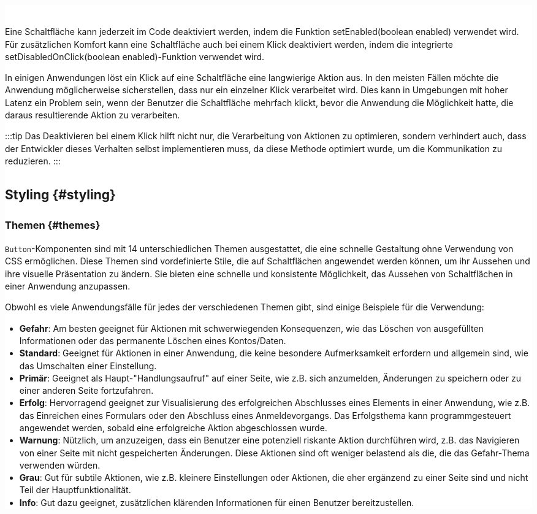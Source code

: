 <ComponentDemo 
path='/webforj/buttondisable?' 
javaE='https://raw.githubusercontent.com/webforj/webforj-documentation/refs/heads/main/src/main/java/com/webforj/samples/views/button/ButtonDisableView.java'
/>

<br />

Eine Schaltfläche kann jederzeit im Code deaktiviert werden, indem die Funktion <JavadocLink type="foundation" location="com/webforj/component/HasEnable" code='true'>setEnabled(boolean enabled)</JavadocLink> verwendet wird. Für zusätzlichen Komfort kann eine Schaltfläche auch bei einem Klick deaktiviert werden, indem die integrierte <JavadocLink type="foundation" location="com/webforj/component/button/Button" code='true' suffix='#setDisableOnClick(java.lang.Boolean)'>setDisabledOnClick(boolean enabled)</JavadocLink>-Funktion verwendet wird.

In einigen Anwendungen löst ein Klick auf eine Schaltfläche eine langwierige Aktion aus. In den meisten Fällen möchte die Anwendung möglicherweise sicherstellen, dass nur ein einzelner Klick verarbeitet wird. Dies kann in Umgebungen mit hoher Latenz ein Problem sein, wenn der Benutzer die Schaltfläche mehrfach klickt, bevor die Anwendung die Möglichkeit hatte, die daraus resultierende Aktion zu verarbeiten.

:::tip
Das Deaktivieren bei einem Klick hilft nicht nur, die Verarbeitung von Aktionen zu optimieren, sondern verhindert auch, dass der Entwickler dieses Verhalten selbst implementieren muss, da diese Methode optimiert wurde, um die Kommunikation zu reduzieren.
:::

## Styling {#styling}

### Themen {#themes}

`Button`-Komponenten sind mit <JavadocLink type="foundation" location="com/webforj/component/button/ButtonTheme">14 unterschiedlichen Themen</JavadocLink> ausgestattet, die eine schnelle Gestaltung ohne Verwendung von CSS ermöglichen. Diese Themen sind vordefinierte Stile, die auf Schaltflächen angewendet werden können, um ihr Aussehen und ihre visuelle Präsentation zu ändern. Sie bieten eine schnelle und konsistente Möglichkeit, das Aussehen von Schaltflächen in einer Anwendung anzupassen.

Obwohl es viele Anwendungsfälle für jedes der verschiedenen Themen gibt, sind einige Beispiele für die Verwendung:

  - **Gefahr**: Am besten geeignet für Aktionen mit schwerwiegenden Konsequenzen, wie das Löschen von ausgefüllten Informationen oder das permanente Löschen eines Kontos/Daten.
  - **Standard**: Geeignet für Aktionen in einer Anwendung, die keine besondere Aufmerksamkeit erfordern und allgemein sind, wie das Umschalten einer Einstellung.
  - **Primär**: Geeignet als Haupt-"Handlungsaufruf" auf einer Seite, wie z.B. sich anzumelden, Änderungen zu speichern oder zu einer anderen Seite fortzufahren.
  - **Erfolg**: Hervorragend geeignet zur Visualisierung des erfolgreichen Abschlusses eines Elements in einer Anwendung, wie z.B. das Einreichen eines Formulars oder den Abschluss eines Anmeldevorgangs. Das Erfolgsthema kann programmgesteuert angewendet werden, sobald eine erfolgreiche Aktion abgeschlossen wurde.
  - **Warnung**: Nützlich, um anzuzeigen, dass ein Benutzer eine potenziell riskante Aktion durchführen wird, z.B. das Navigieren von einer Seite mit nicht gespeicherten Änderungen. Diese Aktionen sind oft weniger belastend als die, die das Gefahr-Thema verwenden würden.
  - **Grau**: Gut für subtile Aktionen, wie z.B. kleinere Einstellungen oder Aktionen, die eher ergänzend zu einer Seite sind und nicht Teil der Hauptfunktionalität.
  - **Info**: Gut dazu geeignet, zusätzlichen klärenden Informationen für einen Benutzer bereitzustellen.

